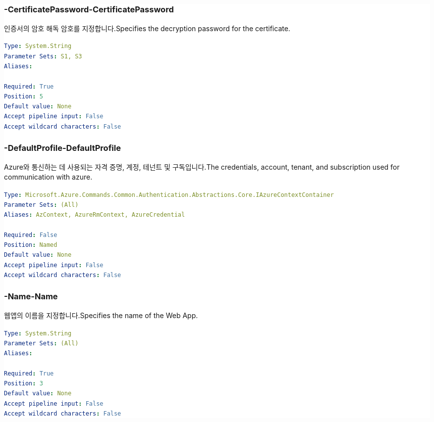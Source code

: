 ### <span data-ttu-id="00929-130">-CertificatePassword</span><span class="sxs-lookup"><span data-stu-id="00929-130">-CertificatePassword</span></span>
<span data-ttu-id="00929-131">인증서의 암호 해독 암호를 지정합니다.</span><span class="sxs-lookup"><span data-stu-id="00929-131">Specifies the decryption password for the certificate.</span></span>

```yaml
Type: System.String
Parameter Sets: S1, S3
Aliases:

Required: True
Position: 5
Default value: None
Accept pipeline input: False
Accept wildcard characters: False
```

### <span data-ttu-id="00929-132">-DefaultProfile</span><span class="sxs-lookup"><span data-stu-id="00929-132">-DefaultProfile</span></span>
<span data-ttu-id="00929-133">Azure와 통신하는 데 사용되는 자격 증명, 계정, 테넌트 및 구독입니다.</span><span class="sxs-lookup"><span data-stu-id="00929-133">The credentials, account, tenant, and subscription used for communication with azure.</span></span>

```yaml
Type: Microsoft.Azure.Commands.Common.Authentication.Abstractions.Core.IAzureContextContainer
Parameter Sets: (All)
Aliases: AzContext, AzureRmContext, AzureCredential

Required: False
Position: Named
Default value: None
Accept pipeline input: False
Accept wildcard characters: False
```

### <span data-ttu-id="00929-134">-Name</span><span class="sxs-lookup"><span data-stu-id="00929-134">-Name</span></span>
<span data-ttu-id="00929-135">웹앱의 이름을 지정합니다.</span><span class="sxs-lookup"><span data-stu-id="00929-135">Specifies the name of the Web App.</span></span>

```yaml
Type: System.String
Parameter Sets: (All)
Aliases:

Required: True
Position: 3
Default value: None
Accept pipeline input: False
Accept wildcard characters: False
```
